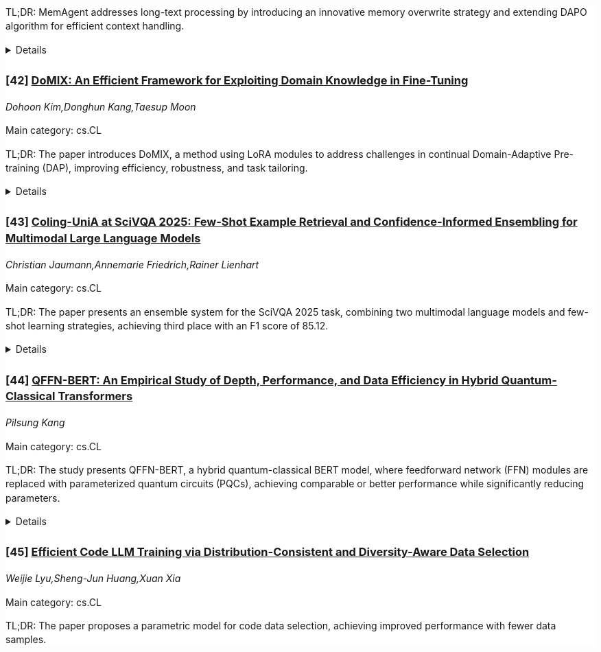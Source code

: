 TL;DR: MemAgent addresses long-text processing by introducing an innovative memory overwrite strategy and extending DAPO algorithm for efficient context handling.


<details><summary>Details</summary></details>


### [42] [DoMIX: An Efficient Framework for Exploiting Domain Knowledge in Fine-Tuning](https://arxiv.org/abs/2507.02302)
*Dohoon Kim,Donghun Kang,Taesup Moon*

Main category: cs.CL

TL;DR: The paper introduces DoMIX, a method using LoRA modules to address challenges in continual Domain-Adaptive Pre-training (DAP), improving efficiency, robustness, and task tailoring.


<details><summary>Details</summary></details>


### [43] [Coling-UniA at SciVQA 2025: Few-Shot Example Retrieval and Confidence-Informed Ensembling for Multimodal Large Language Models](https://arxiv.org/abs/2507.02357)
*Christian Jaumann,Annemarie Friedrich,Rainer Lienhart*

Main category: cs.CL

TL;DR: The paper presents an ensemble system for the SciVQA 2025 task, combining two multimodal language models and few-shot learning strategies, achieving third place with an F1 score of 85.12.


<details><summary>Details</summary></details>


### [44] [QFFN-BERT: An Empirical Study of Depth, Performance, and Data Efficiency in Hybrid Quantum-Classical Transformers](https://arxiv.org/abs/2507.02364)
*Pilsung Kang*

Main category: cs.CL

TL;DR: The study presents QFFN-BERT, a hybrid quantum-classical BERT model, where feedforward network (FFN) modules are replaced with parameterized quantum circuits (PQCs), achieving comparable or better performance while significantly reducing parameters.


<details><summary>Details</summary></details>


### [45] [Efficient Code LLM Training via Distribution-Consistent and Diversity-Aware Data Selection](https://arxiv.org/abs/2507.02378)
*Weijie Lyu,Sheng-Jun Huang,Xuan Xia*

Main category: cs.CL

TL;DR: The paper proposes a parametric model for code data selection, achieving improved performance with fewer data samples.
